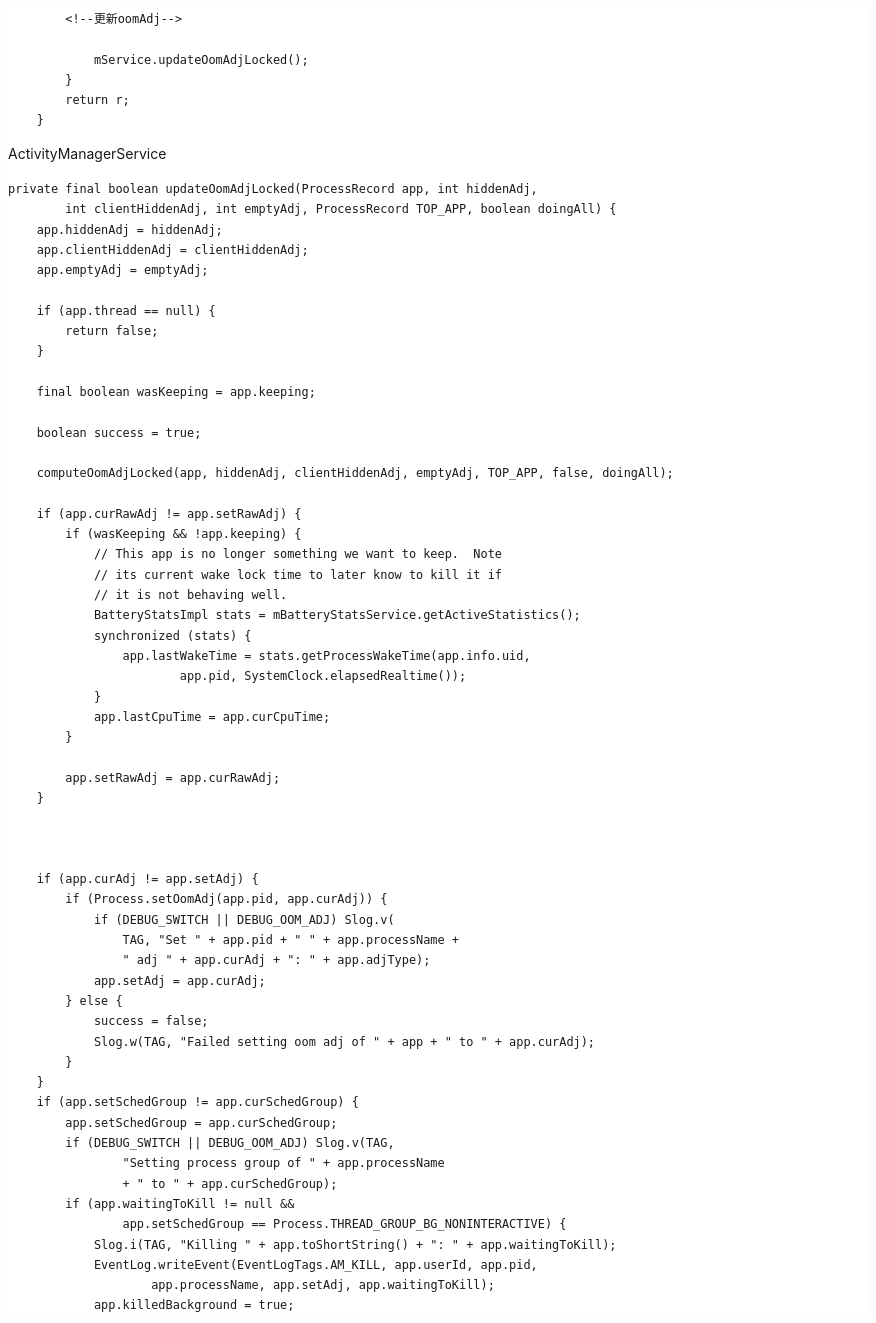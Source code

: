             <!--更新oomAdj-->
            
                mService.updateOomAdjLocked();
            }
            return r;
        }
        
ActivityManagerService
        
    private final boolean updateOomAdjLocked(ProcessRecord app, int hiddenAdj,
            int clientHiddenAdj, int emptyAdj, ProcessRecord TOP_APP, boolean doingAll) {
        app.hiddenAdj = hiddenAdj;
        app.clientHiddenAdj = clientHiddenAdj;
        app.emptyAdj = emptyAdj;

        if (app.thread == null) {
            return false;
        }

        final boolean wasKeeping = app.keeping;

        boolean success = true;

        computeOomAdjLocked(app, hiddenAdj, clientHiddenAdj, emptyAdj, TOP_APP, false, doingAll);

        if (app.curRawAdj != app.setRawAdj) {
            if (wasKeeping && !app.keeping) {
                // This app is no longer something we want to keep.  Note
                // its current wake lock time to later know to kill it if
                // it is not behaving well.
                BatteryStatsImpl stats = mBatteryStatsService.getActiveStatistics();
                synchronized (stats) {
                    app.lastWakeTime = stats.getProcessWakeTime(app.info.uid,
                            app.pid, SystemClock.elapsedRealtime());
                }
                app.lastCpuTime = app.curCpuTime;
            }

            app.setRawAdj = app.curRawAdj;
        }

  		 
            
        if (app.curAdj != app.setAdj) {
            if (Process.setOomAdj(app.pid, app.curAdj)) {
                if (DEBUG_SWITCH || DEBUG_OOM_ADJ) Slog.v(
                    TAG, "Set " + app.pid + " " + app.processName +
                    " adj " + app.curAdj + ": " + app.adjType);
                app.setAdj = app.curAdj;
            } else {
                success = false;
                Slog.w(TAG, "Failed setting oom adj of " + app + " to " + app.curAdj);
            }
        }
        if (app.setSchedGroup != app.curSchedGroup) {
            app.setSchedGroup = app.curSchedGroup;
            if (DEBUG_SWITCH || DEBUG_OOM_ADJ) Slog.v(TAG,
                    "Setting process group of " + app.processName
                    + " to " + app.curSchedGroup);
            if (app.waitingToKill != null &&
                    app.setSchedGroup == Process.THREAD_GROUP_BG_NONINTERACTIVE) {
                Slog.i(TAG, "Killing " + app.toShortString() + ": " + app.waitingToKill);
                EventLog.writeEvent(EventLogTags.AM_KILL, app.userId, app.pid,
                        app.processName, app.setAdj, app.waitingToKill);
                app.killedBackground = true;
                